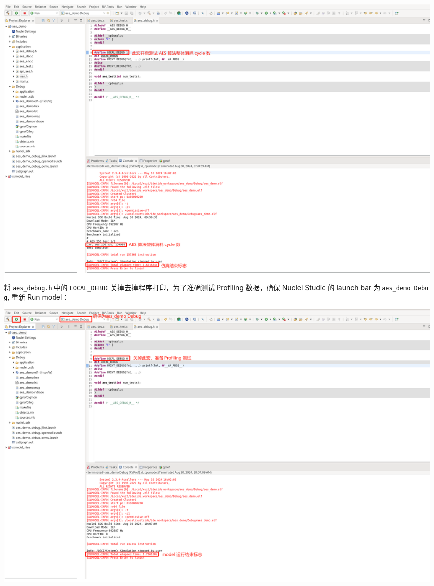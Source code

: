 ![image-ase_demo_cycle](asserts/images/18/aes_demo_cycle.png)

将 `aes_debug.h` 中的 `LOCAL_DEBUG` 关掉去掉程序打印，为了准确测试 Profiling 数据，确保 Nuclei Studio 的 launch bar 为 `aes_demo Debug`, 重新 Run model：

![image-aes_demo_profiling](asserts/images/18/aes_demo_profiling.png)
